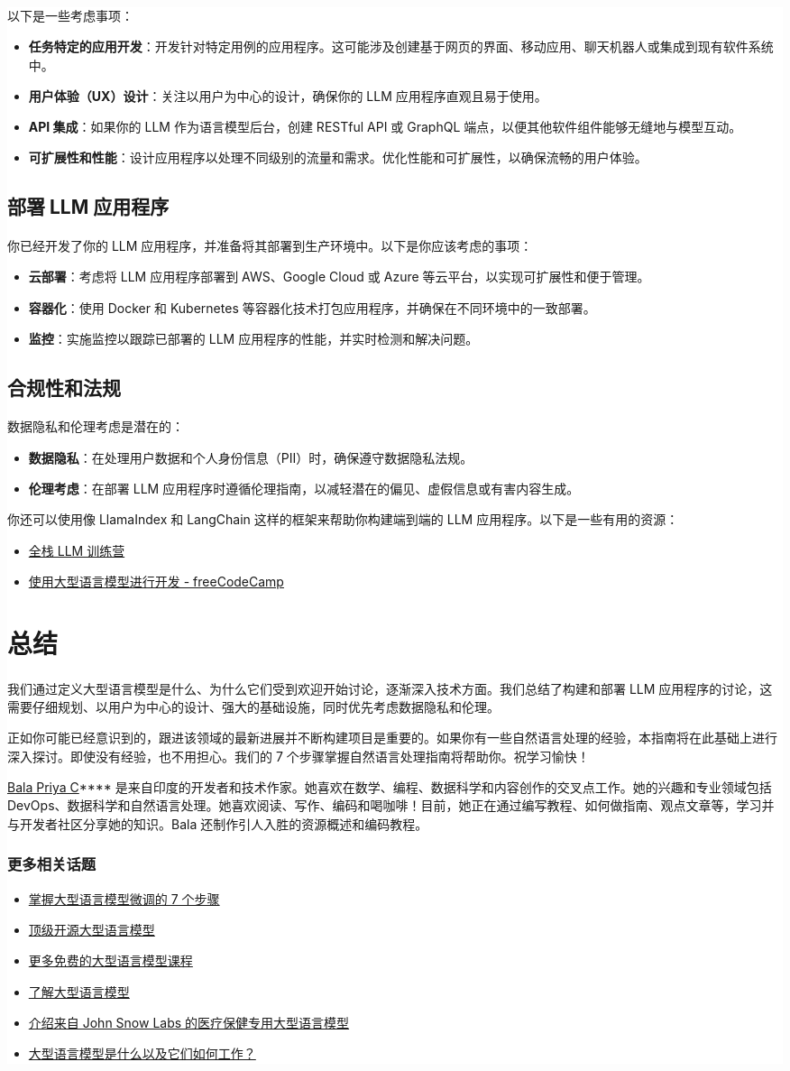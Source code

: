 以下是一些考虑事项：

+   **任务特定的应用开发**：开发针对特定用例的应用程序。这可能涉及创建基于网页的界面、移动应用、聊天机器人或集成到现有软件系统中。

+   **用户体验（UX）设计**：关注以用户为中心的设计，确保你的 LLM 应用程序直观且易于使用。

+   **API 集成**：如果你的 LLM 作为语言模型后台，创建 RESTful API 或 GraphQL 端点，以便其他软件组件能够无缝地与模型互动。

+   **可扩展性和性能**：设计应用程序以处理不同级别的流量和需求。优化性能和可扩展性，以确保流畅的用户体验。

## 部署 LLM 应用程序

你已经开发了你的 LLM 应用程序，并准备将其部署到生产环境中。以下是你应该考虑的事项：

+   **云部署**：考虑将 LLM 应用程序部署到 AWS、Google Cloud 或 Azure 等云平台，以实现可扩展性和便于管理。

+   **容器化**：使用 Docker 和 Kubernetes 等容器化技术打包应用程序，并确保在不同环境中的一致部署。

+   **监控**：实施监控以跟踪已部署的 LLM 应用程序的性能，并实时检测和解决问题。

## 合规性和法规

数据隐私和伦理考虑是潜在的：

+   **数据隐私**：在处理用户数据和个人身份信息（PII）时，确保遵守数据隐私法规。

+   **伦理考虑**：在部署 LLM 应用程序时遵循伦理指南，以减轻潜在的偏见、虚假信息或有害内容生成。

你还可以使用像 LlamaIndex 和 LangChain 这样的框架来帮助你构建端到端的 LLM 应用程序。以下是一些有用的资源：

+   [全栈 LLM 训练营](https://fullstackdeeplearning.com/llm-bootcamp/)

+   [使用大型语言模型进行开发 - freeCodeCamp](https://www.youtube.com/watch?v=xZDB1naRUlk)

# 总结

我们通过定义大型语言模型是什么、为什么它们受到欢迎开始讨论，逐渐深入技术方面。我们总结了构建和部署 LLM 应用程序的讨论，这需要仔细规划、以用户为中心的设计、强大的基础设施，同时优先考虑数据隐私和伦理。

正如你可能已经意识到的，跟进该领域的最新进展并不断构建项目是重要的。如果你有一些自然语言处理的经验，本指南将在此基础上进行深入探讨。即使没有经验，也不用担心。我们的 7 个步骤掌握自然语言处理指南将帮助你。祝学习愉快！

**[](https://twitter.com/balawc27)**[Bala Priya C](https://www.kdnuggets.com/wp-content/uploads/bala-priya-author-image-update-230821.jpg)**** 是来自印度的开发者和技术作家。她喜欢在数学、编程、数据科学和内容创作的交叉点工作。她的兴趣和专业领域包括 DevOps、数据科学和自然语言处理。她喜欢阅读、写作、编码和喝咖啡！目前，她正在通过编写教程、如何做指南、观点文章等，学习并与开发者社区分享她的知识。Bala 还制作引人入胜的资源概述和编码教程。

### 更多相关话题

+   [掌握大型语言模型微调的 7 个步骤](https://www.kdnuggets.com/7-steps-to-mastering-large-language-model-fine-tuning)

+   [顶级开源大型语言模型](https://www.kdnuggets.com/2022/09/john-snow-top-open-source-large-language-models.html)

+   [更多免费的大型语言模型课程](https://www.kdnuggets.com/2023/06/free-courses-large-language-models.html)

+   [了解大型语言模型](https://www.kdnuggets.com/2023/03/learn-large-language-models.html)

+   [介绍来自 John Snow Labs 的医疗保健专用大型语言模型](https://www.kdnuggets.com/2023/04/john-snow-introducing-healthcare-specific-large-language-models-john-snow-labs.html)

+   [大型语言模型是什么以及它们如何工作？](https://www.kdnuggets.com/2023/05/large-language-models-work.html)
